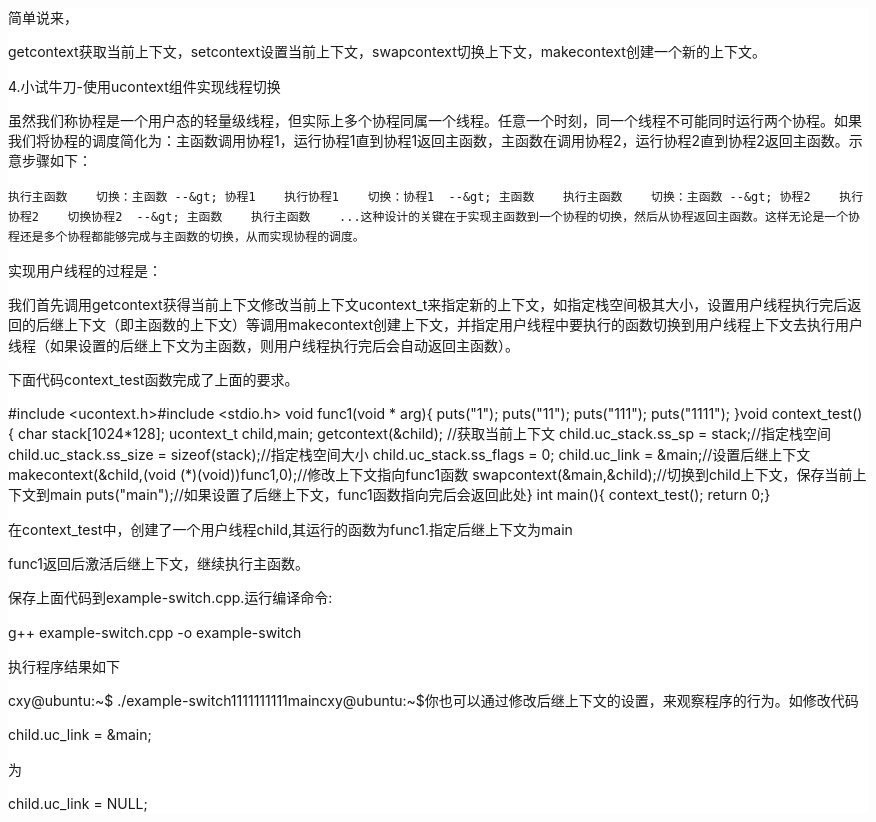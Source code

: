 

简单说来， 

getcontext获取当前上下文，setcontext设置当前上下文，swapcontext切换上下文，makecontext创建一个新的上下文。



4.小试牛刀-使用ucontext组件实现线程切换



虽然我们称协程是一个用户态的轻量级线程，但实际上多个协程同属一个线程。任意一个时刻，同一个线程不可能同时运行两个协程。如果我们将协程的调度简化为：主函数调用协程1，运行协程1直到协程1返回主函数，主函数在调用协程2，运行协程2直到协程2返回主函数。示意步骤如下：

    执行主函数    切换：主函数 --&gt; 协程1    执行协程1    切换：协程1  --&gt; 主函数    执行主函数    切换：主函数 --&gt; 协程2    执行协程2    切换协程2  --&gt; 主函数    执行主函数    ...这种设计的关键在于实现主函数到一个协程的切换，然后从协程返回主函数。这样无论是一个协程还是多个协程都能够完成与主函数的切换，从而实现协程的调度。





实现用户线程的过程是：

我们首先调用getcontext获得当前上下文修改当前上下文ucontext\_t来指定新的上下文，如指定栈空间极其大小，设置用户线程执行完后返回的后继上下文（即主函数的上下文）等调用makecontext创建上下文，并指定用户线程中要执行的函数切换到用户线程上下文去执行用户线程（如果设置的后继上下文为主函数，则用户线程执行完后会自动返回主函数）。

下面代码context\_test函数完成了上面的要求。

\#include &lt;ucontext.h&gt;\#include &lt;stdio.h&gt; void func1\(void \* arg\){    puts\("1"\);    puts\("11"\);    puts\("111"\);    puts\("1111"\); }void context\_test\(\){    char stack\[1024\*128\];    ucontext\_t child,main;     getcontext\(&child\); //获取当前上下文    child.uc\_stack.ss\_sp = stack;//指定栈空间    child.uc\_stack.ss\_size = sizeof\(stack\);//指定栈空间大小    child.uc\_stack.ss\_flags = 0;    child.uc\_link = &main;//设置后继上下文     makecontext\(&child,\(void \(\*\)\(void\)\)func1,0\);//修改上下文指向func1函数     swapcontext\(&main,&child\);//切换到child上下文，保存当前上下文到main    puts\("main"\);//如果设置了后继上下文，func1函数指向完后会返回此处} int main\(\){    context\_test\(\);     return 0;}



在context\_test中，创建了一个用户线程child,其运行的函数为func1.指定后继上下文为main

func1返回后激活后继上下文，继续执行主函数。



保存上面代码到example-switch.cpp.运行编译命令:

g++ example-switch.cpp -o example-switch





执行程序结果如下

cxy@ubuntu:~$ ./example-switch1111111111maincxy@ubuntu:~$你也可以通过修改后继上下文的设置，来观察程序的行为。如修改代码



child.uc\_link = &main;





为

child.uc\_link = NULL;
